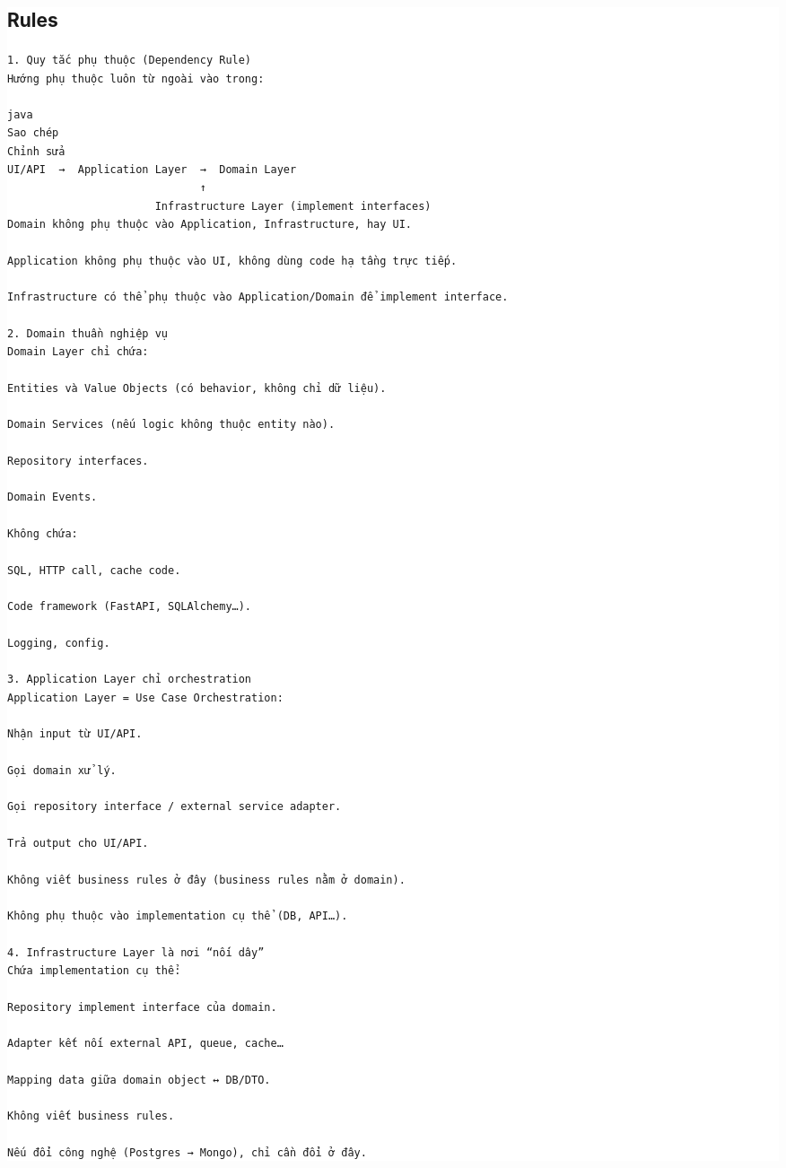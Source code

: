 ## Rules 
```
1. Quy tắc phụ thuộc (Dependency Rule)
Hướng phụ thuộc luôn từ ngoài vào trong:

java
Sao chép
Chỉnh sửa
UI/API  →  Application Layer  →  Domain Layer
                              ↑
                       Infrastructure Layer (implement interfaces)
Domain không phụ thuộc vào Application, Infrastructure, hay UI.

Application không phụ thuộc vào UI, không dùng code hạ tầng trực tiếp.

Infrastructure có thể phụ thuộc vào Application/Domain để implement interface.

2. Domain thuần nghiệp vụ
Domain Layer chỉ chứa:

Entities và Value Objects (có behavior, không chỉ dữ liệu).

Domain Services (nếu logic không thuộc entity nào).

Repository interfaces.

Domain Events.

Không chứa:

SQL, HTTP call, cache code.

Code framework (FastAPI, SQLAlchemy…).

Logging, config.

3. Application Layer chỉ orchestration
Application Layer = Use Case Orchestration:

Nhận input từ UI/API.

Gọi domain xử lý.

Gọi repository interface / external service adapter.

Trả output cho UI/API.

Không viết business rules ở đây (business rules nằm ở domain).

Không phụ thuộc vào implementation cụ thể (DB, API…).

4. Infrastructure Layer là nơi “nối dây”
Chứa implementation cụ thể:

Repository implement interface của domain.

Adapter kết nối external API, queue, cache…

Mapping data giữa domain object ↔ DB/DTO.

Không viết business rules.

Nếu đổi công nghệ (Postgres → Mongo), chỉ cần đổi ở đây.
```